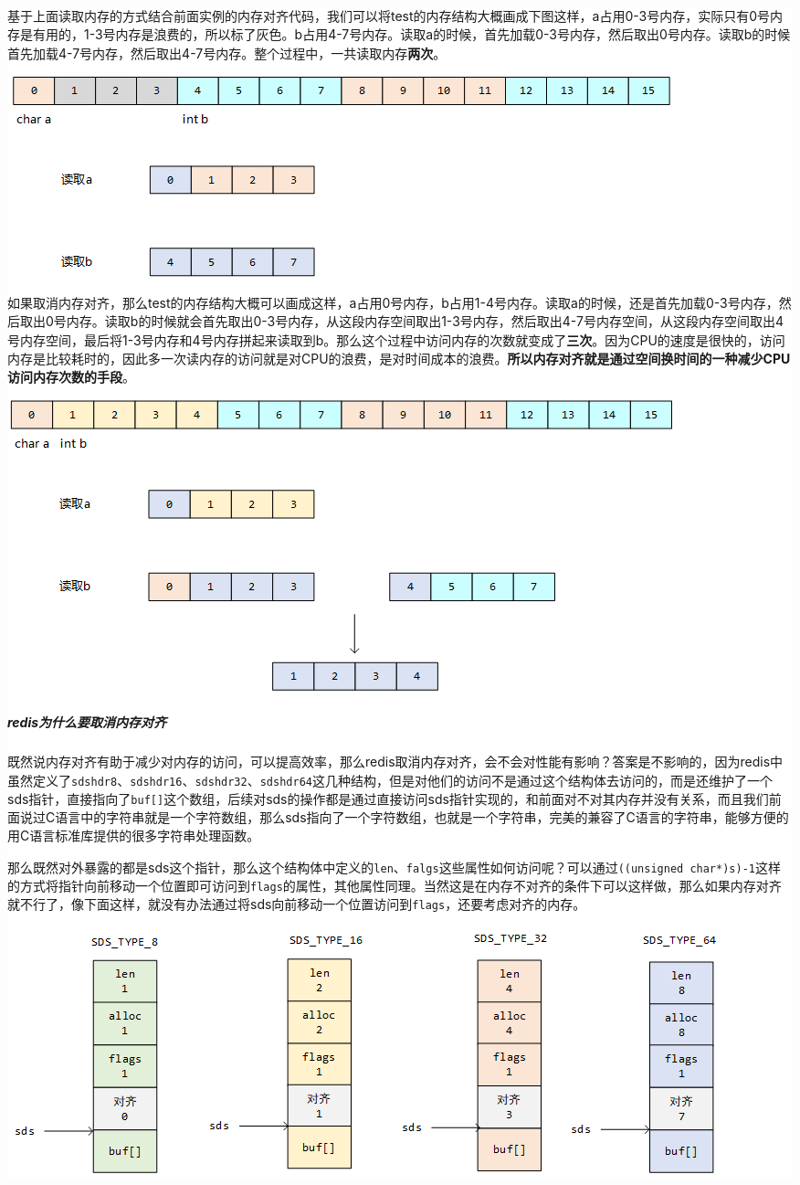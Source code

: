 基于上面读取内存的方式结合前面实例的内存对齐代码，我们可以将test的内存结构大概画成下图这样，a占用0-3号内存，实际只有0号内存是有用的，1-3号内存是浪费的，所以标了灰色。b占用4-7号内存。读取a的时候，首先加载0-3号内存，然后取出0号内存。读取b的时候首先加载4-7号内存，然后取出4-7号内存。整个过程中，一共读取内存**两次**。

![](./img/内存对齐.png)

如果取消内存对齐，那么test的内存结构大概可以画成这样，a占用0号内存，b占用1-4号内存。读取a的时候，还是首先加载0-3号内存，然后取出0号内存。读取b的时候就会首先取出0-3号内存，从这段内存空间取出1-3号内存，然后取出4-7号内存空间，从这段内存空间取出4号内存空间，最后将1-3号内存和4号内存拼起来读取到b。那么这个过程中访问内存的次数就变成了**三次**。因为CPU的速度是很快的，访问内存是比较耗时的，因此多一次读内存的访问就是对CPU的浪费，是对时间成本的浪费。**所以内存对齐就是通过空间换时间的一种减少CPU访问内存次数的手段**。

![](./img/内存不对齐.png)

##### redis为什么要取消内存对齐

既然说内存对齐有助于减少对内存的访问，可以提高效率，那么redis取消内存对齐，会不会对性能有影响？答案是不影响的，因为redis中虽然定义了`sdshdr8`、`sdshdr16`、`sdshdr32`、`sdshdr64`这几种结构，但是对他们的访问不是通过这个结构体去访问的，而是还维护了一个sds指针，直接指向了`buf[]`这个数组，后续对sds的操作都是通过直接访问sds指针实现的，和前面对不对其内存并没有关系，而且我们前面说过C语言中的字符串就是一个字符数组，那么sds指向了一个字符数组，也就是一个字符串，完美的兼容了C语言的字符串，能够方便的用C语言标准库提供的很多字符串处理函数。

那么既然对外暴露的都是sds这个指针，那么这个结构体中定义的`len`、`falgs`这些属性如何访问呢？可以通过`((unsigned char*)s)-1`这样的方式将指针向前移动一个位置即可访问到`flags`的属性，其他属性同理。当然这是在内存不对齐的条件下可以这样做，那么如果内存对齐就不行了，像下面这样，就没有办法通过将sds向前移动一个位置访问到`flags`，还要考虑对齐的内存。

![](./img/内存对齐SDS.png)
